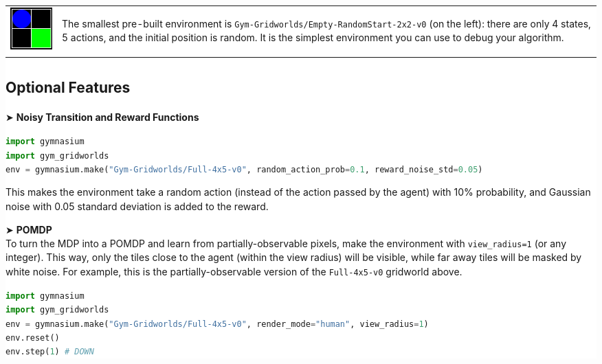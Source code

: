 <table>
  <tr>
    <td align="center">
      <img src="figures/gridworld_empty_2x2.png" width="120">
    </td>
    <td>
      <p>
        The smallest pre-built environment is <code>Gym-Gridworlds/Empty-RandomStart-2x2-v0</code> (on the left):
        there are only 4 states, 5 actions, and the initial position is random.
        It is the simplest environment you can use to debug your algorithm.
      </p>
    </td>
  </tr>
</table>


## Optional Features

&#10148; <strong>Noisy Transition and Reward Functions</strong>  
```python
import gymnasium
import gym_gridworlds
env = gymnasium.make("Gym-Gridworlds/Full-4x5-v0", random_action_prob=0.1, reward_noise_std=0.05)
```
This makes the environment take a random action (instead of the action passed by
the agent) with 10% probability, and Gaussian noise with 0.05 standard deviation
is added to the reward.

&#10148; <strong>POMDP</strong>  
To turn the MDP into a POMDP and learn from partially-observable pixels, make
the environment with `view_radius=1` (or any integer). This way, only
the tiles close to the agent (within the view radius) will be visible, while
far away tiles will be masked by white noise. For example,
this is the partially-observable version of the `Full-4x5-v0` gridworld above.

```python
import gymnasium
import gym_gridworlds
env = gymnasium.make("Gym-Gridworlds/Full-4x5-v0", render_mode="human", view_radius=1)
env.reset()
env.step(1) # DOWN
```

<p align="center">